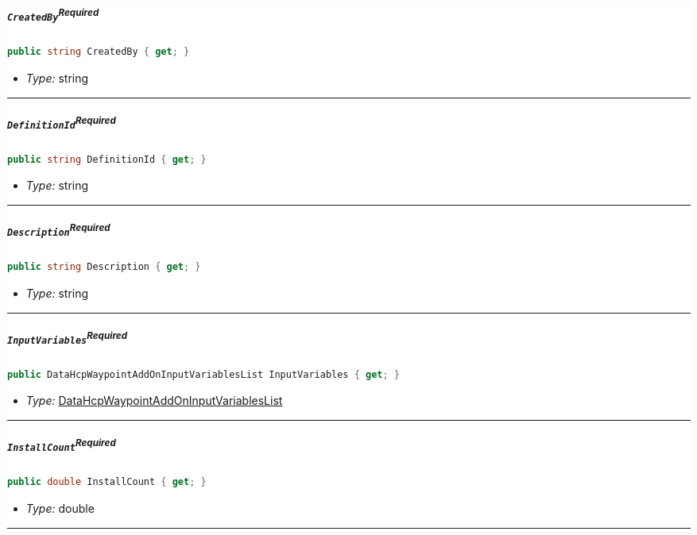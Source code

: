 ##### `CreatedBy`<sup>Required</sup> <a name="CreatedBy" id="@cdktf/provider-hcp.dataHcpWaypointAddOn.DataHcpWaypointAddOn.property.createdBy"></a>

```csharp
public string CreatedBy { get; }
```

- *Type:* string

---

##### `DefinitionId`<sup>Required</sup> <a name="DefinitionId" id="@cdktf/provider-hcp.dataHcpWaypointAddOn.DataHcpWaypointAddOn.property.definitionId"></a>

```csharp
public string DefinitionId { get; }
```

- *Type:* string

---

##### `Description`<sup>Required</sup> <a name="Description" id="@cdktf/provider-hcp.dataHcpWaypointAddOn.DataHcpWaypointAddOn.property.description"></a>

```csharp
public string Description { get; }
```

- *Type:* string

---

##### `InputVariables`<sup>Required</sup> <a name="InputVariables" id="@cdktf/provider-hcp.dataHcpWaypointAddOn.DataHcpWaypointAddOn.property.inputVariables"></a>

```csharp
public DataHcpWaypointAddOnInputVariablesList InputVariables { get; }
```

- *Type:* <a href="#@cdktf/provider-hcp.dataHcpWaypointAddOn.DataHcpWaypointAddOnInputVariablesList">DataHcpWaypointAddOnInputVariablesList</a>

---

##### `InstallCount`<sup>Required</sup> <a name="InstallCount" id="@cdktf/provider-hcp.dataHcpWaypointAddOn.DataHcpWaypointAddOn.property.installCount"></a>

```csharp
public double InstallCount { get; }
```

- *Type:* double

---